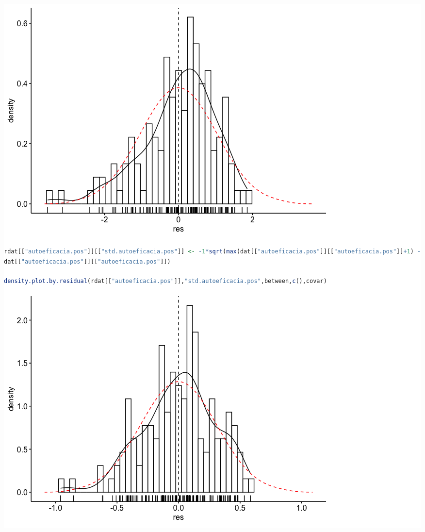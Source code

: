 ![](ancova_files/figure-gfm/unnamed-chunk-6-1.png)

``` r
rdat[["autoeficacia.pos"]][["std.autoeficacia.pos"]] <- -1*sqrt(max(dat[["autoeficacia.pos"]][["autoeficacia.pos"]]+1) - dat[["autoeficacia.pos"]][["autoeficacia.pos"]])

density.plot.by.residual(rdat[["autoeficacia.pos"]],"std.autoeficacia.pos",between,c(),covar)
```

![](ancova_files/figure-gfm/unnamed-chunk-6-2.png)
